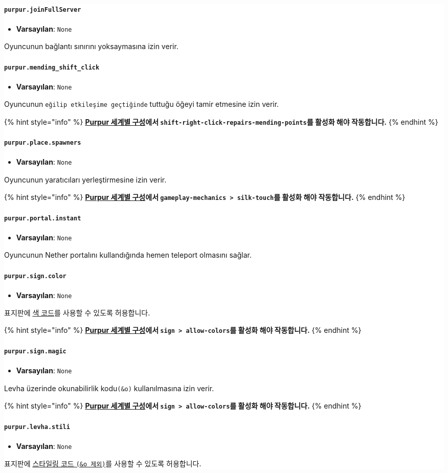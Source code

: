 #### `purpur.joinFullServer`

- **Varsayılan**: `None`

Oyuncunun bağlantı sınırını yoksaymasına izin verir.

#### `purpur.mending_shift_click`

- **Varsayılan**: `None`

Oyuncunun `eğilip etkileşime geçtiğinde` tuttuğu öğeyi tamir etmesine izin verir.

{% hint style="info" %}
[**Purpur 세계별 구성**](configurations/purpur/world.md)**에서 `shift-right-click-repairs-mending-points`를 활성화 해야 작동합니다.**
{% endhint %}

#### `purpur.place.spawners`

- **Varsayılan**: `None`

Oyuncunun yaratıcıları yerleştirmesine izin verir.

{% hint style="info" %}
[**Purpur 세계별 구성**](configurations/purpur/world.md)**에서 `gameplay-mechanics > silk-touch`를 활성화 해야 작동합니다.**
{% endhint %}

#### `purpur.portal.instant`

- **Varsayılan**: `None`

Oyuncunun Nether portalını kullandığında hemen teleport olmasını sağlar.

#### `purpur.sign.color`

- **Varsayılan**: `None`

표지판에 [색 코드](https://minecraft.wiki/w/Formatting\_codes#Color\_codes)를 사용할 수 있도록 허용합니다.

{% hint style="info" %}
[**Purpur 세계별 구성**](configurations/purpur/world.md)**에서 `sign > allow-colors`를 활성화 해야 작동합니다.**
{% endhint %}

#### `purpur.sign.magic`

- **Varsayılan**: `None`

Levha üzerinde okunabilirlik kodu`(&o)` kullanılmasına izin verir.

{% hint style="info" %}
[**Purpur 세계별 구성**](configurations/purpur/world.md)**에서 `sign > allow-colors`를 활성화 해야 작동합니다.**
{% endhint %}

#### `purpur.levha.stili`

- **Varsayılan**: `None`

표지판에 [스타일링 코드 `(&o 제외)`](https://minecraft.wiki/w/Formatting\_codes#Formatting\_codes)를 사용할 수 있도록 허용합니다.
